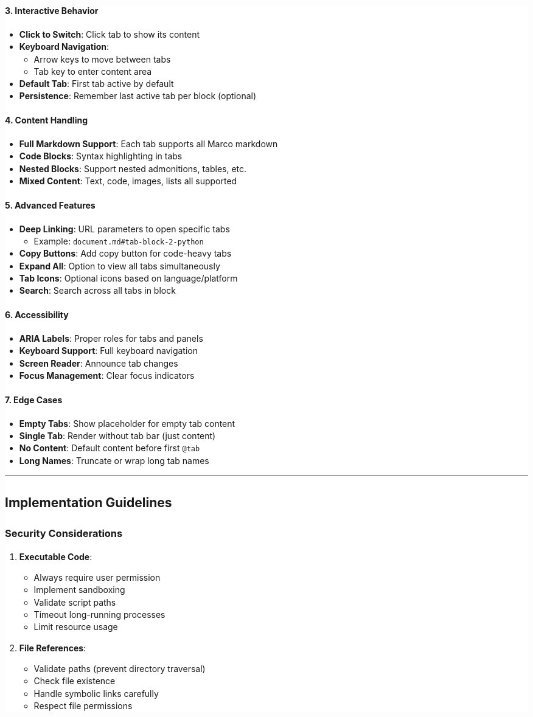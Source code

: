 #### 3. Interactive Behavior

- **Click to Switch**: Click tab to show its content
- **Keyboard Navigation**: 
  - Arrow keys to move between tabs
  - Tab key to enter content area
- **Default Tab**: First tab active by default
- **Persistence**: Remember last active tab per block (optional)

#### 4. Content Handling

- **Full Markdown Support**: Each tab supports all Marco markdown
- **Code Blocks**: Syntax highlighting in tabs
- **Nested Blocks**: Support nested admonitions, tables, etc.
- **Mixed Content**: Text, code, images, lists all supported

#### 5. Advanced Features

- **Deep Linking**: URL parameters to open specific tabs
  - Example: `document.md#tab-block-2-python`
- **Copy Buttons**: Add copy button for code-heavy tabs
- **Expand All**: Option to view all tabs simultaneously
- **Tab Icons**: Optional icons based on language/platform
- **Search**: Search across all tabs in block

#### 6. Accessibility

- **ARIA Labels**: Proper roles for tabs and panels
- **Keyboard Support**: Full keyboard navigation
- **Screen Reader**: Announce tab changes
- **Focus Management**: Clear focus indicators

#### 7. Edge Cases

- **Empty Tabs**: Show placeholder for empty tab content
- **Single Tab**: Render without tab bar (just content)
- **No Content**: Default content before first `@tab`
- **Long Names**: Truncate or wrap long tab names

---

## Implementation Guidelines

### Security Considerations

1. **Executable Code**:
   - Always require user permission
   - Implement sandboxing
   - Validate script paths
   - Timeout long-running processes
   - Limit resource usage

2. **File References**:
   - Validate paths (prevent directory traversal)
   - Check file existence
   - Handle symbolic links carefully
   - Respect file permissions
